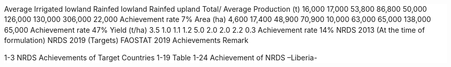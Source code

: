 Average
Irrigated
lowland
Rainfed
lowland
Rainfed
upland
Total/
Average
Production (t)
16,000
17,000
53,800
86,800
50,000
126,000
130,000
306,000
22,000
Achievement rate 7%
Area (ha)
4,600
17,400
48,900
70,900
10,000
63,000
65,000
138,000
65,000
Achievement rate 47%
Yield (t/ha)
3.5
1.0
1.1
1.2
5.0
2.0
2.0
2.2
0.3
Achievement rate 14%
NRDS  2013 (At the time of formulation)
NRDS  2019 (Targets)
FAOSTAT
2019
Achievements
Remark

1-3 NRDS Achievements of Target Countries
1-19
Table 1-24 Achievement of NRDS –Liberia-
